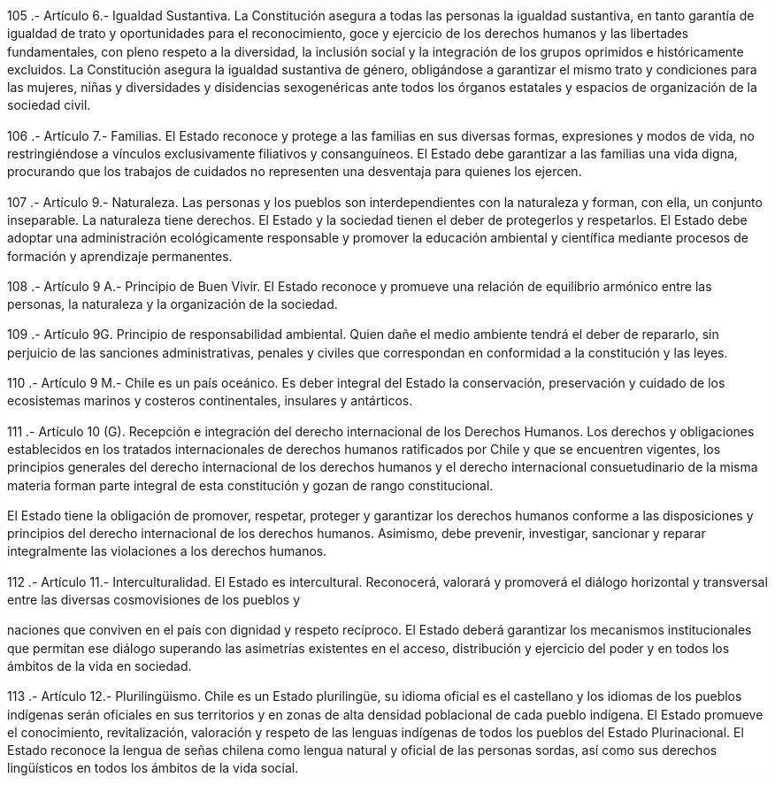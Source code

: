105 .- Artículo 6.- Igualdad Sustantiva. La Constitución asegura a todas las personas la igualdad
sustantiva, en tanto garantía de igualdad de trato y oportunidades para el reconocimiento, goce y
ejercicio de los derechos humanos y las libertades fundamentales, con pleno respeto a la
diversidad, la inclusión social y la integración de los grupos oprimidos e históricamente
excluidos.
La Constitución asegura la igualdad sustantiva de género, obligándose a garantizar
el mismo trato y condiciones para las mujeres, niñas y diversidades y disidencias sexogenéricas
ante todos los órganos estatales y espacios de organización de la sociedad civil.

106 .- Artículo 7.- Familias. El Estado reconoce y protege a las familias en sus diversas formas,
expresiones y modos de vida, no restringiéndose a vínculos exclusivamente filiativos y
consanguíneos.
El Estado debe garantizar a las familias una vida digna, procurando que los trabajos
de cuidados no representen una desventaja para quienes los ejercen.


107 .- Artículo 9.- Naturaleza. Las personas y los pueblos son interdependientes con la
naturaleza y forman, con ella, un conjunto inseparable.
La naturaleza tiene derechos. El Estado y la sociedad tienen el deber de protegerlos
y respetarlos.
El Estado debe adoptar una administración ecológicamente responsable y promover
la educación ambiental y científica mediante procesos de formación y aprendizaje permanentes.

108 .- Artículo 9 A.- Principio de Buen Vivir. El Estado reconoce y promueve una relación
de equilibrio armónico entre las personas, la naturaleza y la organización de la sociedad.

109 .- Artículo 9G. Principio de responsabilidad ambiental. Quien dañe el medio ambiente
tendrá el deber de repararlo, sin perjuicio de las sanciones administrativas, penales y civiles
que correspondan en conformidad a la constitución y las leyes.

110 .- Artículo 9 M.- Chile es un país oceánico. Es deber integral del Estado la conservación,
preservación y cuidado de los ecosistemas marinos y costeros continentales, insulares y
antárticos.

111 .- Artículo 10 (G). Recepción e integración del derecho internacional de los Derechos
Humanos. Los derechos y obligaciones establecidos en los tratados internacionales de derechos
humanos ratificados por Chile y que se encuentren vigentes, los principios generales del derecho
internacional de los derechos humanos y el derecho internacional consuetudinario de la misma
materia forman parte integral de esta constitución y gozan de rango constitucional.

El Estado tiene la obligación de promover, respetar, proteger y garantizar los
derechos humanos conforme a las disposiciones y principios del derecho internacional de los
derechos humanos. Asimismo, debe prevenir, investigar, sancionar y reparar integralmente las
violaciones a los derechos humanos.

112 .- Artículo 11.- Interculturalidad. El Estado es intercultural. Reconocerá, valorará y
promoverá el diálogo horizontal y transversal entre las diversas cosmovisiones de los pueblos y


naciones que conviven en el país con dignidad y respeto recíproco. El Estado deberá garantizar
los mecanismos institucionales que permitan ese diálogo superando las asimetrías existentes en
el acceso, distribución y ejercicio del poder y en todos los ámbitos de la vida en sociedad.

113 .- Artículo 12.- Plurilingüismo. Chile es un Estado plurilingüe, su idioma oficial es el
castellano y los idiomas de los pueblos indígenas serán oficiales en sus territorios y en zonas de
alta densidad poblacional de cada pueblo indígena. El Estado promueve el conocimiento,
revitalización, valoración y respeto de las lenguas indígenas de todos los pueblos del Estado
Plurinacional.
El Estado reconoce la lengua de señas chilena como lengua natural y oficial de las
personas sordas, así como sus derechos lingüísticos en todos los ámbitos de la vida social.

